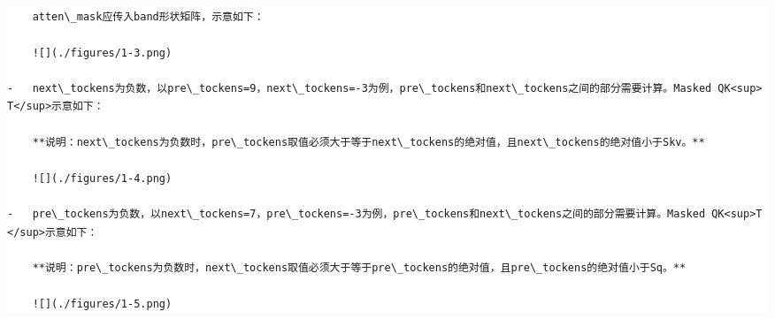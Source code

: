         atten\_mask应传入band形状矩阵，示意如下：

        ![](./figures/1-3.png)

    -   next\_tockens为负数，以pre\_tockens=9，next\_tockens=-3为例，pre\_tockens和next\_tockens之间的部分需要计算。Masked QK<sup>T</sup>示意如下：

        **说明：next\_tockens为负数时，pre\_tockens取值必须大于等于next\_tockens的绝对值，且next\_tockens的绝对值小于Skv。**

        ![](./figures/1-4.png)

    -   pre\_tockens为负数，以next\_tockens=7，pre\_tockens=-3为例，pre\_tockens和next\_tockens之间的部分需要计算。Masked QK<sup>T</sup>示意如下：

        **说明：pre\_tockens为负数时，next\_tockens取值必须大于等于pre\_tockens的绝对值，且pre\_tockens的绝对值小于Sq。**

        ![](./figures/1-5.png)
